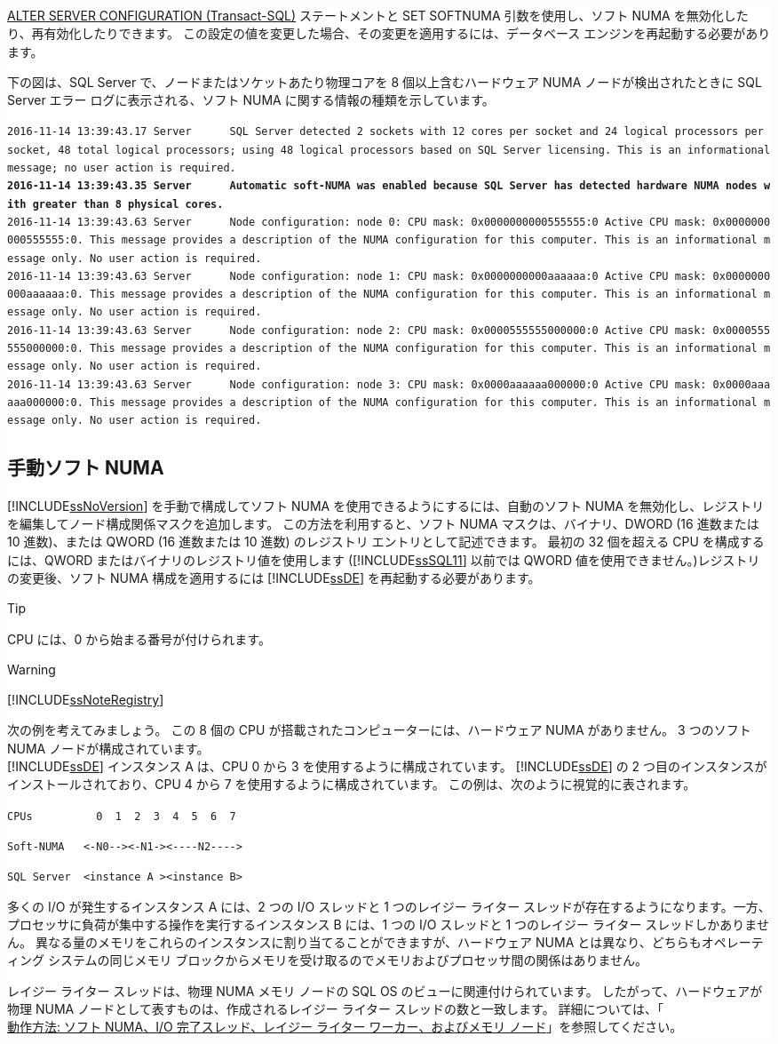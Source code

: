  [ALTER SERVER CONFIGURATION &#40;Transact-SQL&#41;](../../t-sql/statements/alter-server-configuration-transact-sql.md) ステートメントと SET SOFTNUMA 引数を使用し、ソフト NUMA を無効化したり、再有効化したりできます。 この設定の値を変更した場合、その変更を適用するには、データベース エンジンを再起動する必要があります。  
  
 下の図は、SQL Server で、ノードまたはソケットあたり物理コアを 8 個以上含むハードウェア NUMA ノードが検出されたときに SQL Server エラー ログに表示される、ソフト NUMA に関する情報の種類を示しています。  


``2016-11-14 13:39:43.17 Server      SQL Server detected 2 sockets with 12 cores per socket and 24 logical processors per socket, 48 total logical processors; using 48 logical processors based on SQL Server licensing. This is an informational message; no user action is required.``  
  **``2016-11-14 13:39:43.35 Server      Automatic soft-NUMA was enabled because SQL Server has detected hardware NUMA nodes with greater than 8 physical cores.``**  
  ``2016-11-14 13:39:43.63 Server      Node configuration: node 0: CPU mask: 0x0000000000555555:0 Active CPU mask: 0x0000000000555555:0. This message provides a description of the NUMA configuration for this computer. This is an informational message only. No user action is required.``  
  ``2016-11-14 13:39:43.63 Server      Node configuration: node 1: CPU mask: 0x0000000000aaaaaa:0 Active CPU mask: 0x0000000000aaaaaa:0. This message provides a description of the NUMA configuration for this computer. This is an informational message only. No user action is required.``  
  ``2016-11-14 13:39:43.63 Server      Node configuration: node 2: CPU mask: 0x0000555555000000:0 Active CPU mask: 0x0000555555000000:0. This message provides a description of the NUMA configuration for this computer. This is an informational message only. No user action is required.``  
  ``2016-11-14 13:39:43.63 Server      Node configuration: node 3: CPU mask: 0x0000aaaaaa000000:0 Active CPU mask: 0x0000aaaaaa000000:0. This message provides a description of the NUMA configuration for this computer. This is an informational message only. No user action is required.``

  
## <a name="manual-soft-numa"></a>手動ソフト NUMA  
 [!INCLUDE[ssNoVersion](../../includes/ssnoversion-md.md)] を手動で構成してソフト NUMA を使用できるようにするには、自動のソフト NUMA を無効化し、レジストリを編集してノード構成関係マスクを追加します。 この方法を利用すると、ソフト NUMA マスクは、バイナリ、DWORD (16 進数または 10 進数)、または QWORD (16 進数または 10 進数) のレジストリ エントリとして記述できます。 最初の 32 個を超える CPU を構成するには、QWORD またはバイナリのレジストリ値を使用します ([!INCLUDE[ssSQL11](../../includes/sssql11-md.md)] 以前では QWORD 値を使用できません。)レジストリの変更後、ソフト NUMA 構成を適用するには [!INCLUDE[ssDE](../../includes/ssde-md.md)] を再起動する必要があります。  
  
> [!TIP]
> CPU には、0 から始まる番号が付けられます。  

> [!WARNING]
> [!INCLUDE[ssNoteRegistry](../../includes/ssnoteregistry-md.md)]  
  
 次の例を考えてみましょう。 この 8 個の CPU が搭載されたコンピューターには、ハードウェア NUMA がありません。 3 つのソフト NUMA ノードが構成されています。   
            [!INCLUDE[ssDE](../../includes/ssde-md.md)] インスタンス A は、CPU 0 から 3 を使用するように構成されています。 [!INCLUDE[ssDE](../../includes/ssde-md.md)] の 2 つ目のインスタンスがインストールされており、CPU 4 から 7 を使用するように構成されています。 この例は、次のように視覚的に表されます。  
  
 `CPUs          0  1  2  3  4  5  6  7`  
  
 `Soft-NUMA   <-N0--><-N1-><----N2---->`  
  
 `SQL Server  <instance A ><instance B>`  
  
 多くの I/O が発生するインスタンス A には、2 つの I/O スレッドと 1 つのレイジー ライター スレッドが存在するようになります。一方、プロセッサに負荷が集中する操作を実行するインスタンス B には、1 つの I/O スレッドと 1 つのレイジー ライター スレッドしかありません。 異なる量のメモリをこれらのインスタンスに割り当てることができますが、ハードウェア NUMA とは異なり、どちらもオペレーティング システムの同じメモリ ブロックからメモリを受け取るのでメモリおよびプロセッサ間の関係はありません。  
  
 レイジー ライター スレッドは、物理 NUMA メモリ ノードの SQL OS のビューに関連付けられています。 したがって、ハードウェアが物理 NUMA ノードとして表すものは、作成されるレイジー ライター スレッドの数と一致します。 詳細については、「   
            [動作方法: ソフト NUMA、I/O 完了スレッド、レイジー ライター ワーカー、およびメモリ ノード](http://blogs.msdn.com/b/psssql/archive/2010/04/02/how-it-works-soft-numa-i-o-completion-thread-lazy-writer-workers-and-memory-nodes.aspx)」を参照してください。  
  